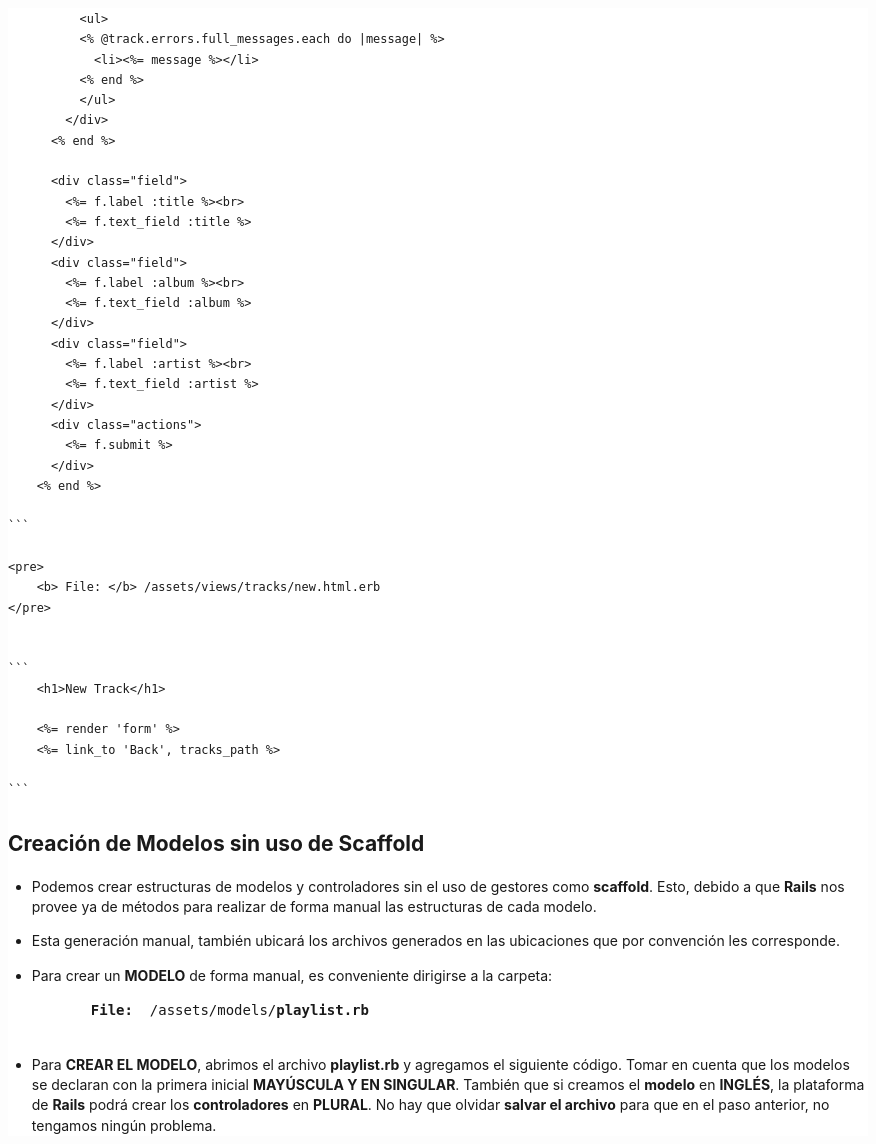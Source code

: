 		      <ul>
		      <% @track.errors.full_messages.each do |message| %>
		        <li><%= message %></li>
		      <% end %>
		      </ul>
		    </div>
		  <% end %>

		  <div class="field">
		    <%= f.label :title %><br>
		    <%= f.text_field :title %>
		  </div>
		  <div class="field">
		    <%= f.label :album %><br>
		    <%= f.text_field :album %>
		  </div>
		  <div class="field">
		    <%= f.label :artist %><br>
		    <%= f.text_field :artist %>
		  </div>
		  <div class="actions">
		    <%= f.submit %>
		  </div>
		<% end %>

	```	

	<pre>
		<b> File: </b> /assets/views/tracks/new.html.erb
	</pre>


	```	
		<h1>New Track</h1>

		<%= render 'form' %>
		<%= link_to 'Back', tracks_path %>

	```

## Creación de Modelos sin uso de Scaffold

* Podemos crear estructuras de modelos y controladores sin el uso de gestores como **scaffold**. Esto, debido a que **Rails** nos provee ya de métodos para realizar de forma manual las estructuras de cada modelo.

* Esta generación manual, también ubicará los archivos generados en las ubicaciones que por convención les corresponde.

* Para crear un **MODELO** de forma manual, es conveniente dirigirse a la carpeta:
	
	<pre>
		<b> File: </b> /assets/models/<b>playlist.rb</b>
	</pre>

* Para **CREAR EL MODELO**, abrimos el archivo **playlist.rb** y agregamos el siguiente código. Tomar en cuenta que los modelos se declaran con la primera inicial **MAYÚSCULA Y EN SINGULAR**. También que si creamos el **modelo** en **INGLÉS**, la plataforma de **Rails** podrá crear los **controladores** en **PLURAL**. No hay que olvidar **salvar el archivo** para que en el paso anterior, no tengamos ningún problema.
